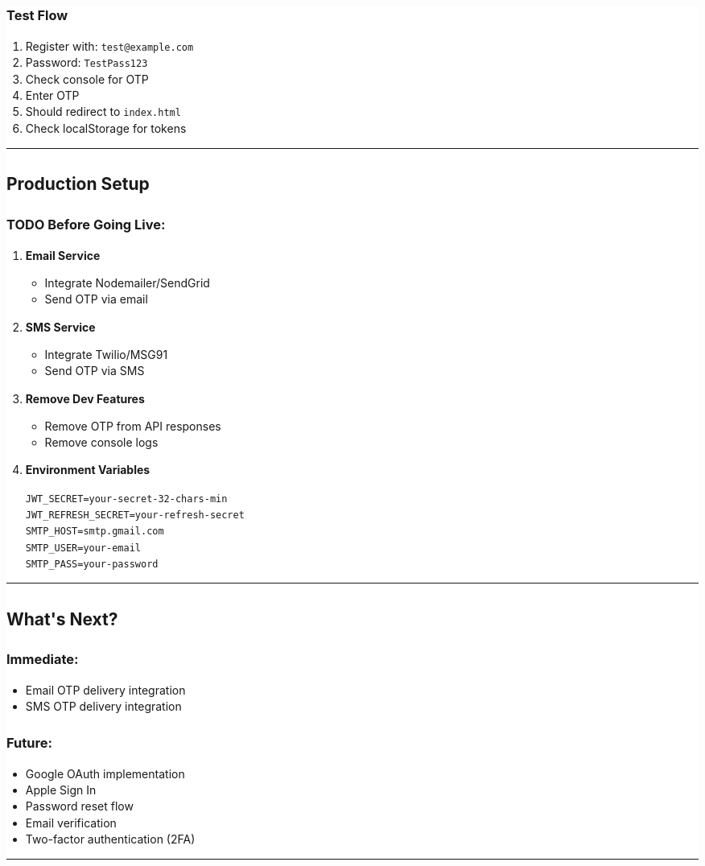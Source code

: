 ### **Test Flow**
1. Register with: `test@example.com`
2. Password: `TestPass123`
3. Check console for OTP
4. Enter OTP
5. Should redirect to `index.html`
6. Check localStorage for tokens

---

## Production Setup

### **TODO Before Going Live:**
1. **Email Service**
   - Integrate Nodemailer/SendGrid
   - Send OTP via email
   
2. **SMS Service**
   - Integrate Twilio/MSG91
   - Send OTP via SMS

3. **Remove Dev Features**
   - Remove OTP from API responses
   - Remove console logs

4. **Environment Variables**
   ```env
   JWT_SECRET=your-secret-32-chars-min
   JWT_REFRESH_SECRET=your-refresh-secret
   SMTP_HOST=smtp.gmail.com
   SMTP_USER=your-email
   SMTP_PASS=your-password
   ```

---

## What's Next?

### **Immediate:**
- Email OTP delivery integration
- SMS OTP delivery integration

### **Future:**
- Google OAuth implementation
- Apple Sign In
- Password reset flow
- Email verification
- Two-factor authentication (2FA)

---
